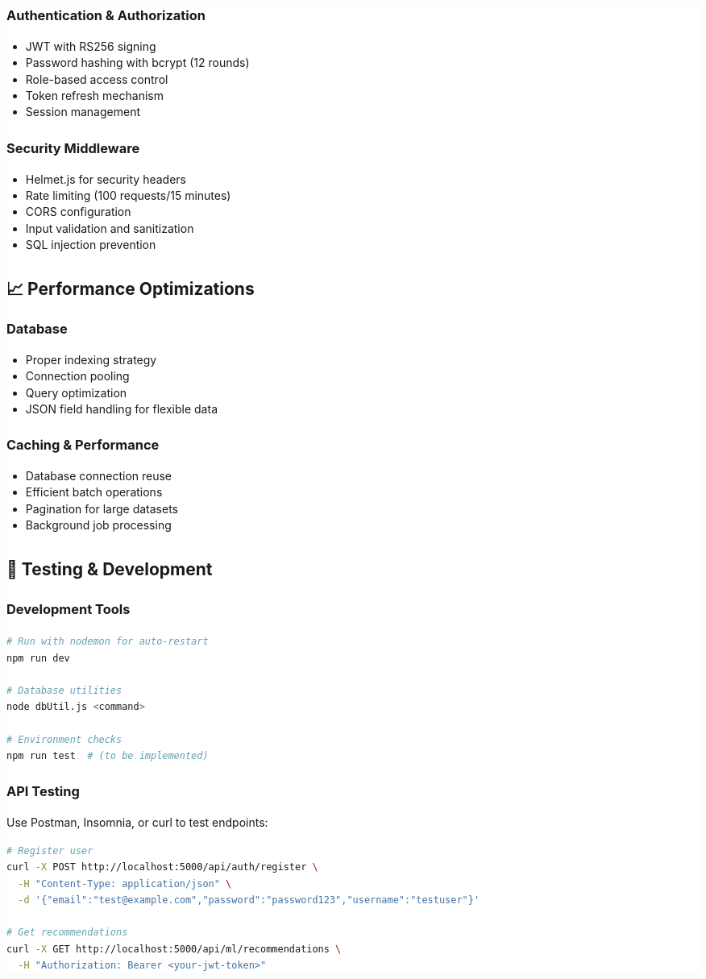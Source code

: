 ### Authentication & Authorization
- JWT with RS256 signing
- Password hashing with bcrypt (12 rounds)
- Role-based access control
- Token refresh mechanism
- Session management

### Security Middleware
- Helmet.js for security headers
- Rate limiting (100 requests/15 minutes)
- CORS configuration
- Input validation and sanitization
- SQL injection prevention

## 📈 Performance Optimizations

### Database
- Proper indexing strategy
- Connection pooling
- Query optimization
- JSON field handling for flexible data

### Caching & Performance
- Database connection reuse
- Efficient batch operations
- Pagination for large datasets
- Background job processing

## 🧪 Testing & Development

### Development Tools
```bash
# Run with nodemon for auto-restart
npm run dev

# Database utilities
node dbUtil.js <command>

# Environment checks
npm run test  # (to be implemented)
```

### API Testing
Use Postman, Insomnia, or curl to test endpoints:

```bash
# Register user
curl -X POST http://localhost:5000/api/auth/register \
  -H "Content-Type: application/json" \
  -d '{"email":"test@example.com","password":"password123","username":"testuser"}'

# Get recommendations
curl -X GET http://localhost:5000/api/ml/recommendations \
  -H "Authorization: Bearer <your-jwt-token>"
```
